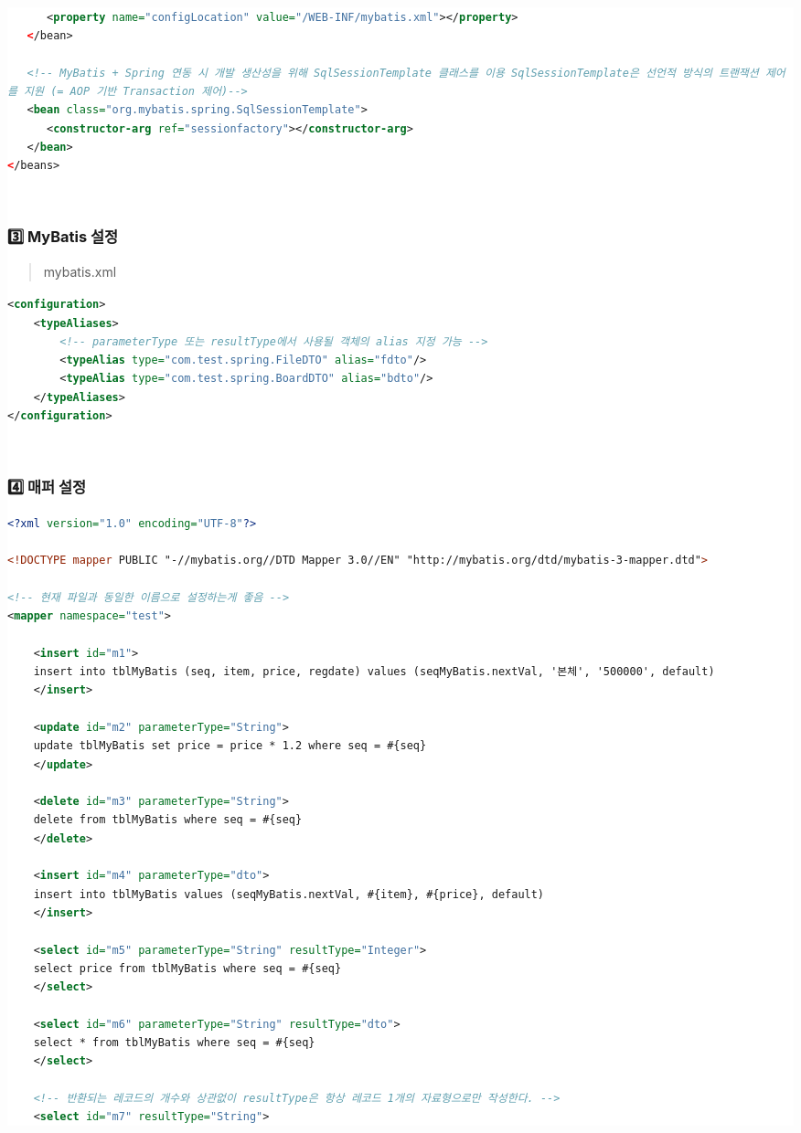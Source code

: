 ```xml
      <property name="configLocation" value="/WEB-INF/mybatis.xml"></property>
   </bean>		
   
   <!-- MyBatis + Spring 연동 시 개발 생산성을 위해 SqlSessionTemplate 클래스를 이용 SqlSessionTemplate은 선언적 방식의 트랜잭션 제어를 지원 (= AOP 기반 Transaction 제어)-->
   <bean class="org.mybatis.spring.SqlSessionTemplate">
      <constructor-arg ref="sessionfactory"></constructor-arg>
   </bean>
</beans>
```

<br>

### 3️⃣ MyBatis 설정
> mybatis.xml
```xml
<configuration>
	<typeAliases>
        <!-- parameterType 또는 resultType에서 사용될 객체의 alias 지정 가능 -->
		<typeAlias type="com.test.spring.FileDTO" alias="fdto"/>
		<typeAlias type="com.test.spring.BoardDTO" alias="bdto"/>
	</typeAliases>
</configuration>
```

<br>

### 4️⃣ 매퍼 설정
```xml
<?xml version="1.0" encoding="UTF-8"?>

<!DOCTYPE mapper PUBLIC "-//mybatis.org//DTD Mapper 3.0//EN" "http://mybatis.org/dtd/mybatis-3-mapper.dtd">

<!-- 현재 파일과 동일한 이름으로 설정하는게 좋음 -->
<mapper namespace="test">
    
    <insert id="m1">
    insert into tblMyBatis (seq, item, price, regdate) values (seqMyBatis.nextVal, '본체', '500000', default)
    </insert>
    
    <update id="m2" parameterType="String">
    update tblMyBatis set price = price * 1.2 where seq = #{seq}
    </update>
    
    <delete id="m3" parameterType="String">
    delete from tblMyBatis where seq = #{seq}
    </delete>
    
    <insert id="m4" parameterType="dto">
    insert into tblMyBatis values (seqMyBatis.nextVal, #{item}, #{price}, default)
    </insert>
    
    <select id="m5" parameterType="String" resultType="Integer">
    select price from tblMyBatis where seq = #{seq}
    </select>
    
    <select id="m6" parameterType="String" resultType="dto">
    select * from tblMyBatis where seq = #{seq}
    </select>
    
    <!-- 반환되는 레코드의 개수와 상관없이 resultType은 항상 레코드 1개의 자료형으로만 작성한다. -->
    <select id="m7" resultType="String">
```
